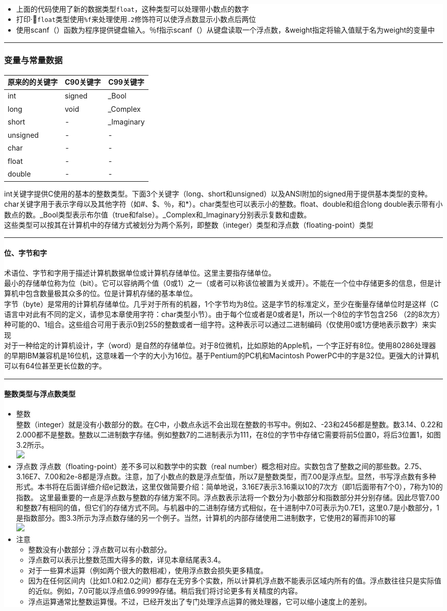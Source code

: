 * 上面的代码使用了新的数据类型`float`，这种类型可以处理带小数点的数字
* 打印·`float`类型使用`%f`来处理使用`.2`修饰符可以使浮点数显示小数点后两位
* 使用scanf（）函数为程序提供键盘输入。％f指示scanf（）从键盘读取一个浮点数，&weight指定将输入值赋于名为weight的变量中

- - -
### 变量与常量数据

原来的的关键字|C90关键字|C99关键字
-|-|-
int|signed|_Bool
long|void|_Complex
short|-|_Imaginary
unsigned|-|-
char|-|-
float|-|-
double|-|-

int关键字提供C使用的基本的整数类型。下面3个关键字（long、short和unsigned）以及ANSI附加的signed用于提供基本类型的变种。char关键字用于表示字母以及其他字符（如#、$、％，和*）。char类型也可以表示小的整数。float、double和组合long double表示带有小数点的数。_Bool类型表示布尔值（true和false）。_Complex和_Imaginary分别表示复数和虚数。  
这些类型可以按其在计算机中的存储方式被划分为两个系列，即整数（integer）类型和浮点数（floating-point）类型
- - -
#### 位、字节和字
术语位、字节和字用于描述计算机数据单位或计算机存储单位。这里主要指存储单位。  
最小的存储单位称为位（bit）。它可以容纳两个值（0或1）之一（或者可以称该位被置为关或开）。不能在一个位中存储更多的信息，但是计算机中包含数量极其众多的位。位是计算机存储的基本单位。  
字节（byte）是常用的计算机存储单位。几乎对于所有的机器，1个字节均为8位。这是字节的标准定义，至少在衡量存储单位时是这样（C语言中对此有不同的定义，请参见本章使用字符：char类型小节）。由于每个位或者是0或者是1，所以一个8位的字节包含256 （2的8次方）种可能的0、1组合。这些组合可用于表示0到255的整数或者一组字符。这种表示可以通过二进制编码（仅使用0或1方便地表示数字）来实现  
对于一种给定的计算机设计，字（word）是自然的存储单位。对于8位微机，比如原始的Apple机，一个字正好有8位。使用80286处理器的早期IBM兼容机是16位机，这意味着一个字的大小为16位。基于Pentium的PC机和Macintosh PowerPC中的字是32位。更强大的计算机可以有64位甚至更长位数的字。  
- - -
#### 整数类型与浮点数类型
* 整数  
整数（integer）就是没有小数部分的数。在C中，小数点永远不会出现在整数的书写中。例如2、-23和2456都是整数。数3.14、0.22和2.000都不是整数。整数以二进制数字存储。例如整数7的二进制表示为111，在8位的字节中存储它需要将前5位置0，将后3位置1，如图3.2所示。  
![](http://image.zhchy.info/20190724165741_hR2pQE_primerPlusC-3-2.jpeg)
* 浮点数
浮点数（floating-point）差不多可以和数学中的实数（real number）概念相对应。实数包含了整数之间的那些数。2.75、3.16E7、7.00和2e-8都是浮点数。注意，加了小数点的数是浮点型值，所以7是整数类型，而7.00是浮点型。显然，书写浮点数有多种形式。本书将在后面详细介绍e记数法，这里仅做简要介绍：简单地说，3.16E7表示3.16乘以10的7次方（即1后面带有7个0），7称为10的指数。
这里最重要的一点是浮点数与整数的存储方案不同。浮点数表示法将一个数分为小数部分和指数部分并分别存储。因此尽管7.00和整数7有相同的值，但它们的存储方式不同。与机器中的二进制存储方式相似，在十进制中7.0可表示为0.7E1，这里0.7是小数部分，1是指数部分。图3.3所示为浮点数存储的另一个例子。当然，计算机的内部存储使用二进制数字，它使用2的幂而非10的幂  
![](http://image.zhchy.info/20190724172220_TPYYsI_00577.jpeg)
* 注意  
  * 整数没有小数部分；浮点数可以有小数部分。  
  * 浮点数可以表示比整数范围大得多的数，详见本章结尾表3.4。
  * 对于一些算术运算（例如两个很大的数相减），使用浮点数会损失更多精度。
  * 因为在任何区间内（比如1.0和2.0之间）都存在无穷多个实数，所以计算机浮点数不能表示区域内所有的值。浮点数往往只是实际值的近似。例如，7.0可能以浮点值6.99999存储。稍后我们将讨论更多有关精度的内容。
  * 浮点运算通常比整数运算慢。不过，已经开发出了专门处理浮点运算的微处理器，它可以缩小速度上的差别。
